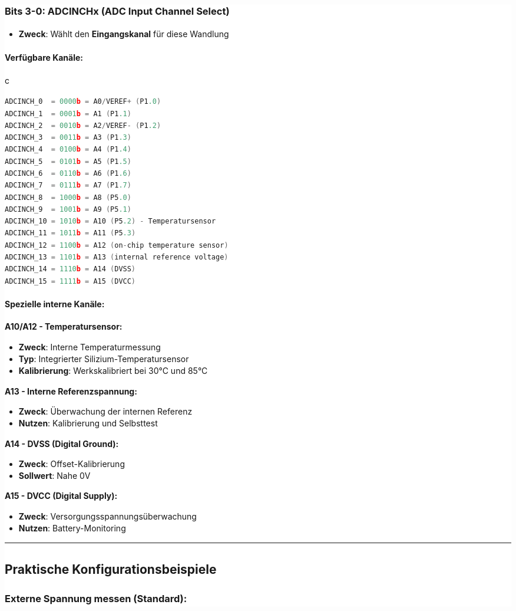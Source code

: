 
### **Bits 3-0: ADCINCHx (ADC Input Channel Select)**

- **Zweck**: Wählt den **Eingangskanal** für diese Wandlung

#### **Verfügbare Kanäle:**

c

```c
ADCINCH_0  = 0000b = A0/VEREF+ (P1.0)
ADCINCH_1  = 0001b = A1 (P1.1)  
ADCINCH_2  = 0010b = A2/VEREF- (P1.2)
ADCINCH_3  = 0011b = A3 (P1.3)
ADCINCH_4  = 0100b = A4 (P1.4)
ADCINCH_5  = 0101b = A5 (P1.5)
ADCINCH_6  = 0110b = A6 (P1.6)
ADCINCH_7  = 0111b = A7 (P1.7)
ADCINCH_8  = 1000b = A8 (P5.0)
ADCINCH_9  = 1001b = A9 (P5.1)
ADCINCH_10 = 1010b = A10 (P5.2) - Temperatursensor
ADCINCH_11 = 1011b = A11 (P5.3)
ADCINCH_12 = 1100b = A12 (on-chip temperature sensor)
ADCINCH_13 = 1101b = A13 (internal reference voltage)
ADCINCH_14 = 1110b = A14 (DVSS)
ADCINCH_15 = 1111b = A15 (DVCC)
```

#### **Spezielle interne Kanäle:**

**A10/A12 - Temperatursensor:**

- **Zweck**: Interne Temperaturmessung
- **Typ**: Integrierter Silizium-Temperatursensor
- **Kalibrierung**: Werkskalibriert bei 30°C und 85°C

**A13 - Interne Referenzspannung:**

- **Zweck**: Überwachung der internen Referenz
- **Nutzen**: Kalibrierung und Selbsttest

**A14 - DVSS (Digital Ground):**

- **Zweck**: Offset-Kalibrierung
- **Sollwert**: Nahe 0V

**A15 - DVCC (Digital Supply):**

- **Zweck**: Versorgungsspannungsüberwachung
- **Nutzen**: Battery-Monitoring

---

## **Praktische Konfigurationsbeispiele**

### **Externe Spannung messen (Standard):**
